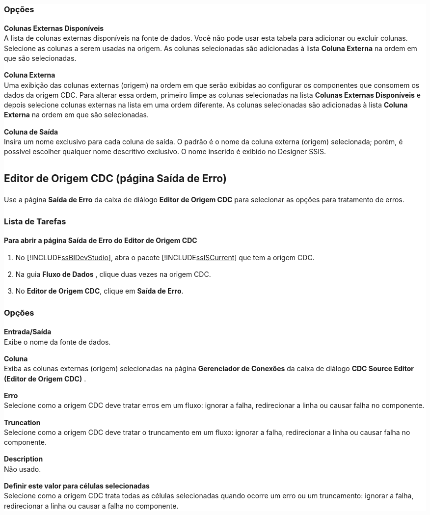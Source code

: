 ### <a name="options"></a>Opções  
 **Colunas Externas Disponíveis**  
 A lista de colunas externas disponíveis na fonte de dados. Você não pode usar esta tabela para adicionar ou excluir colunas. Selecione as colunas a serem usadas na origem. As colunas selecionadas são adicionadas à lista **Coluna Externa** na ordem em que são selecionadas.  
  
 **Coluna Externa**  
 Uma exibição das colunas externas (origem) na ordem em que serão exibidas ao configurar os componentes que consomem os dados da origem CDC. Para alterar essa ordem, primeiro limpe as colunas selecionadas na lista **Colunas Externas Disponíveis** e depois selecione colunas externas na lista em uma ordem diferente. As colunas selecionadas são adicionadas à lista **Coluna Externa** na ordem em que são selecionadas.  
  
 **Coluna de Saída**  
 Insira um nome exclusivo para cada coluna de saída. O padrão é o nome da coluna externa (origem) selecionada; porém, é possível escolher qualquer nome descritivo exclusivo. O nome inserido é exibido no Designer SSIS.  
  
## <a name="cdc-source-editor-error-output-page"></a>Editor de Origem CDC (página Saída de Erro)
  Use a página **Saída de Erro** da caixa de diálogo **Editor de Origem CDC** para selecionar as opções para tratamento de erros.  
  
### <a name="task-list"></a>Lista de Tarefas  
 **Para abrir a página Saída de Erro do Editor de Origem CDC**  
  
1.  No [!INCLUDE[ssBIDevStudio](../../includes/ssbidevstudio-md.md)], abra o pacote [!INCLUDE[ssISCurrent](../../includes/ssiscurrent-md.md)] que tem a origem CDC.  
  
2.  Na guia **Fluxo de Dados** , clique duas vezes na origem CDC.  
  
3.  No **Editor de Origem CDC**, clique em **Saída de Erro**.  
  
### <a name="options"></a>Opções  
 **Entrada/Saída**  
 Exibe o nome da fonte de dados.  
  
 **Coluna**  
 Exiba as colunas externas (origem) selecionadas na página **Gerenciador de Conexões** da caixa de diálogo **CDC Source Editor (Editor de Origem CDC)** .  
  
 **Erro**  
 Selecione como a origem CDC deve tratar erros em um fluxo: ignorar a falha, redirecionar a linha ou causar falha no componente.  
  
 **Truncation**  
 Selecione como a origem CDC deve tratar o truncamento em um fluxo: ignorar a falha, redirecionar a linha ou causar falha no componente.  
  
 **Description**  
 Não usado.  
  
 **Definir este valor para células selecionadas**  
 Selecione como a origem CDC trata todas as células selecionadas quando ocorre um erro ou um truncamento: ignorar a falha, redirecionar a linha ou causar a falha no componente.  
  